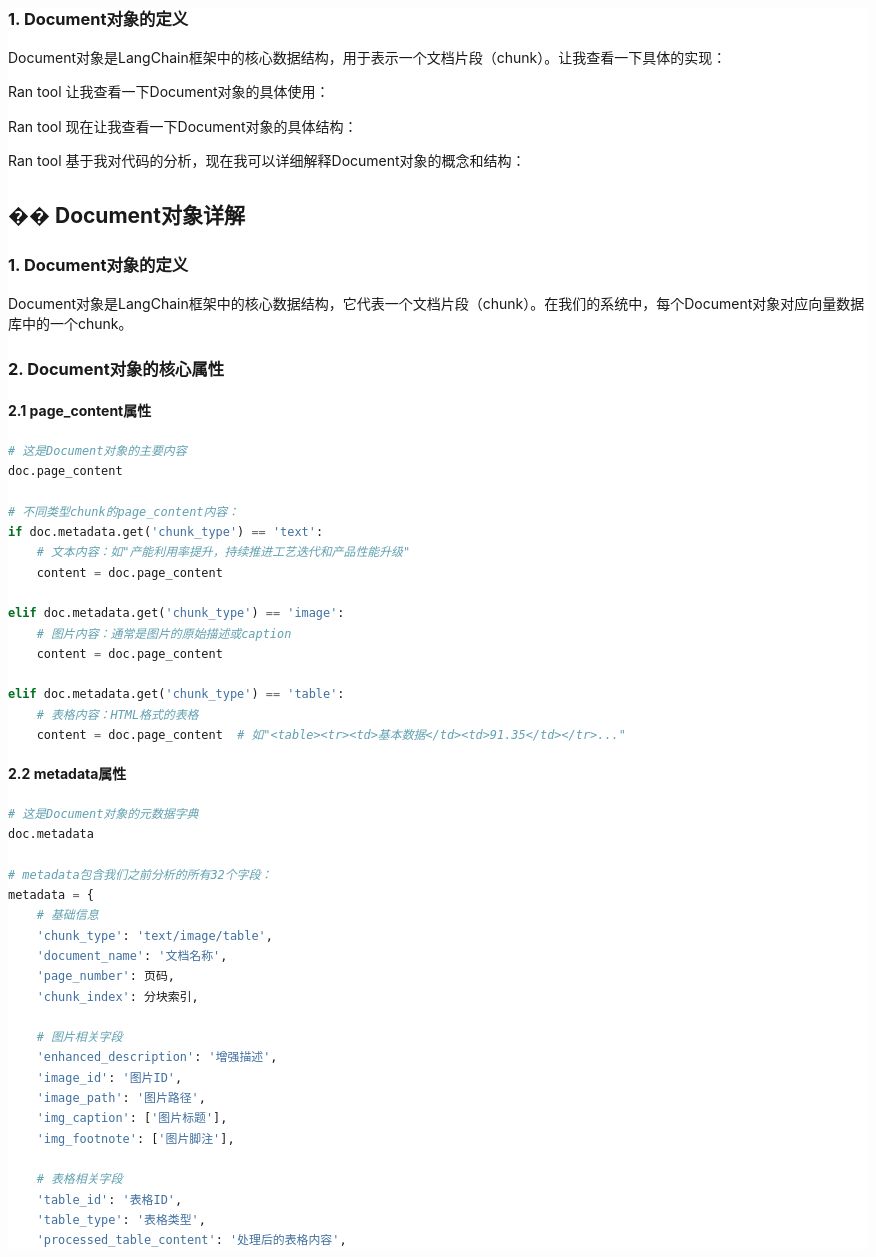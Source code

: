 ### 1. **Document对象的定义**

Document对象是LangChain框架中的核心数据结构，用于表示一个文档片段（chunk）。让我查看一下具体的实现：


Ran tool
让我查看一下Document对象的具体使用：

Ran tool
现在让我查看一下Document对象的具体结构：

Ran tool
基于我对代码的分析，现在我可以详细解释Document对象的概念和结构：

## �� Document对象详解

### 1. **Document对象的定义**

Document对象是LangChain框架中的核心数据结构，它代表一个文档片段（chunk）。在我们的系统中，每个Document对象对应向量数据库中的一个chunk。

### 2. **Document对象的核心属性**

#### 2.1 **page_content属性**
```python
# 这是Document对象的主要内容
doc.page_content

# 不同类型chunk的page_content内容：
if doc.metadata.get('chunk_type') == 'text':
    # 文本内容：如"产能利用率提升，持续推进工艺迭代和产品性能升级"
    content = doc.page_content
    
elif doc.metadata.get('chunk_type') == 'image':
    # 图片内容：通常是图片的原始描述或caption
    content = doc.page_content
    
elif doc.metadata.get('chunk_type') == 'table':
    # 表格内容：HTML格式的表格
    content = doc.page_content  # 如"<table><tr><td>基本数据</td><td>91.35</td></tr>..."
```

#### 2.2 **metadata属性**
```python
# 这是Document对象的元数据字典
doc.metadata

# metadata包含我们之前分析的所有32个字段：
metadata = {
    # 基础信息
    'chunk_type': 'text/image/table',
    'document_name': '文档名称',
    'page_number': 页码,
    'chunk_index': 分块索引,
    
    # 图片相关字段
    'enhanced_description': '增强描述',
    'image_id': '图片ID',
    'image_path': '图片路径',
    'img_caption': ['图片标题'],
    'img_footnote': ['图片脚注'],
    
    # 表格相关字段
    'table_id': '表格ID',
    'table_type': '表格类型',
    'processed_table_content': '处理后的表格内容',
```